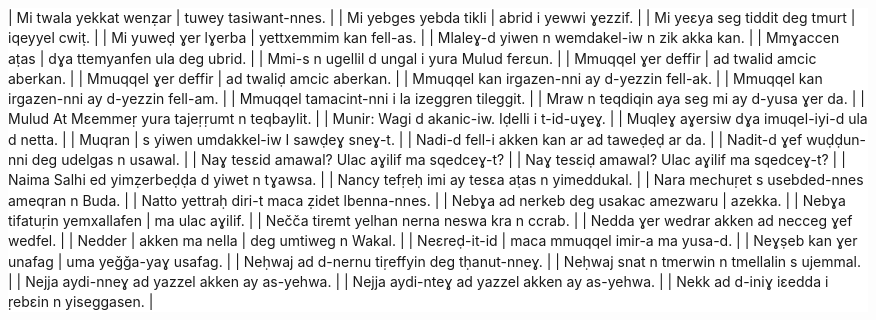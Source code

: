 | Mi twala yekkat wenẓar |  tuwey tasiwant-nnes. |
| Mi yebges yebda tikli |  abrid i yewwi ɣezzif. |
| Mi yeɛya seg tiddit deg tmurt |  iqeyyel cwiṭ. |
| Mi yuweḍ ɣer lɣerba |  yettxemmim kan fell-as. |
| Mlaleɣ-d yiwen n wemdakel-iw n zik akka kan. |
| Mmɣaccen aṭas |  dɣa ttemyanfen ula deg ubrid. |
| Mmi-s n ugellil d ungal i yura Mulud ferɛun. |
| Mmuqqel ɣer deffir |  ad twalid amcic aberkan. |
| Mmuqqel ɣer deffir |  ad twaliḍ amcic aberkan. |
| Mmuqqel kan irgazen-nni ay d-yezzin fell-ak. |
| Mmuqqel kan irgazen-nni ay d-yezzin fell-am. |
| Mmuqqel tamacint-nni i la izeggren tileggit. |
| Mraw n teqdiqin aya seg mi ay d-yusa ɣer da. |
| Mulud At Mɛemmeṛ yura tajeṛṛumt n teqbaylit. |
| Munir: Wagi d akanic-iw. Iḍelli i t-id-uɣeɣ. |
| Muqleɣ aɣersiw dɣa imuqel-iyi-d ula d netta. |
| Muqran |  s yiwen umdakkel-iw I sawḍeɣ sneɣ-t. |
| Nadi-d fell-i akken kan ar ad taweḍeḍ ar da. |
| Nadit-d ɣef wuḍḍun-nni deg udelgas n usawal. |
| Naɣ tesɛid amawal? Ulac aɣilif ma sqedceɣ-t? |
| Naɣ tesɛiḍ amawal? Ulac aɣilif ma sqedceɣ-t? |
| Naima Salhi ed yimẓerbeḍḍa d yiwet n tɣawsa. |
| Nancy tefṛeḥ imi ay tesɛa aṭas n yimeddukal. |
| Nara mechuṛet s usebded-nnes ameqran n Buda. |
| Natto yettraḥ diri-t maca ẓidet lbenna-nnes. |
| Nebɣa ad nerkeb deg usakac amezwaru |  azekka. |
| Nebɣa tifatuṛin yemxallafen |  ma ulac aɣilif. |
| Nečča tiremt yelhan nerna neswa kra n ccrab. |
| Nedda ɣer wedrar akken ad necceg ɣef wedfel. |
| Nedder |  akken ma nella |  deg umtiweg n Wakal. |
| Neɛreḍ-it-id |  maca mmuqqel imir-a ma yusa-d. |
| Neɣṣeb kan ɣer unafag |  uma yeǧǧa-yaɣ usafag. |
| Neḥwaj ad d-nernu tiṛeffyin deg tḥanut-nneɣ. |
| Neḥwaj snat n tmerwin n tmellalin s ujemmal. |
| Nejja aydi-nneɣ ad yazzel akken ay as-yehwa. |
| Nejja aydi-nteɣ ad yazzel akken ay as-yehwa. |
| Nekk ad d-iniɣ iɛedda i ṛebɛin n yiseggasen. |